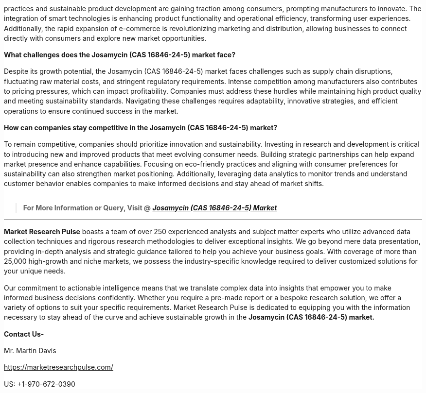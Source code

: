 practices and sustainable product development are gaining traction among consumers, prompting manufacturers to innovate. The integration of smart technologies is enhancing product functionality and operational efficiency, transforming user experiences. Additionally, the rapid expansion of e-commerce is revolutionizing marketing and distribution, allowing businesses to connect directly with consumers and explore new market opportunities.</p><p><strong>What challenges does the Josamycin (CAS 16846-24-5) market face?</strong></p><p>Despite its growth potential, the Josamycin (CAS 16846-24-5) market faces challenges such as supply chain disruptions, fluctuating raw material costs, and stringent regulatory requirements. Intense competition among manufacturers also contributes to pricing pressures, which can impact profitability. Companies must address these hurdles while maintaining high product quality and meeting sustainability standards. Navigating these challenges requires adaptability, innovative strategies, and efficient operations to ensure continued success in the market.</p><p><strong>How can companies stay competitive in the Josamycin (CAS 16846-24-5) market?</strong></p><p>To remain competitive, companies should prioritize innovation and sustainability. Investing in research and development is critical to introducing new and improved products that meet evolving consumer needs. Building strategic partnerships can help expand market presence and enhance capabilities. Focusing on eco-friendly practices and aligning with consumer preferences for sustainability can also strengthen market positioning. Additionally, leveraging data analytics to monitor trends and understand customer behavior enables companies to make informed decisions and stay ahead of market shifts.</p><hr /><blockquote><p><strong>For More Information or Query, Visit @&nbsp;<em><a href="https://marketresearchpulse.com/report/82782/josamycin-cas-16846-24-5-market?utm_source=Linkedin&utm_medium=030">Josamycin (CAS 16846-24-5) Market</a></em></strong></p></blockquote><hr /><p><strong>Market Research Pulse</strong> boasts a team of over 250 experienced analysts and subject matter experts who utilize advanced data collection techniques and rigorous research methodologies to deliver exceptional insights. We go beyond mere data presentation, providing in-depth analysis and strategic guidance tailored to help you achieve your business goals. With coverage of more than 25,000 high-growth and niche markets, we possess the industry-specific knowledge required to deliver customized solutions for your unique needs.</p><p>Our commitment to actionable intelligence means that we translate complex data into insights that empower you to make informed business decisions confidently. Whether you require a pre-made report or a bespoke research solution, we offer a variety of options to suit your specific requirements. Market Research Pulse is dedicated to equipping you with the information necessary to stay ahead of the curve and achieve sustainable growth in the <strong>Josamycin (CAS 16846-24-5) market.</strong></p><p><strong>Contact Us-</strong></p><p>Mr. Martin Davis</p><p>https://marketresearchpulse.com/</p><p>US: +1-970-672-0390</p>

